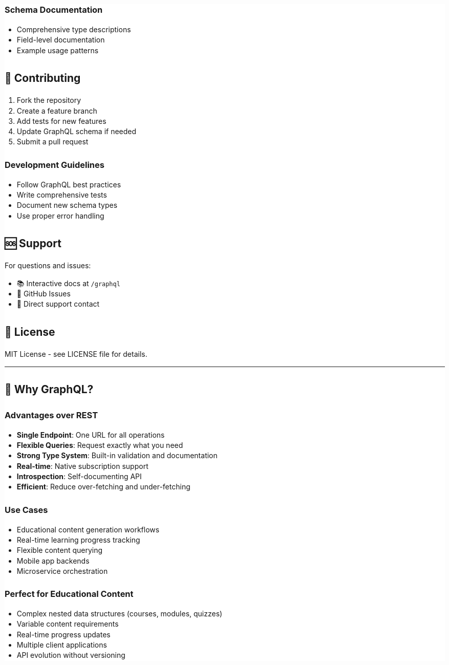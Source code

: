 ### Schema Documentation
- Comprehensive type descriptions
- Field-level documentation
- Example usage patterns

## 🤝 Contributing

1. Fork the repository
2. Create a feature branch
3. Add tests for new features
4. Update GraphQL schema if needed
5. Submit a pull request

### Development Guidelines
- Follow GraphQL best practices
- Write comprehensive tests
- Document new schema types
- Use proper error handling

## 🆘 Support

For questions and issues:
- 📚 Interactive docs at `/graphql`
- 🐛 GitHub Issues
- 📧 Direct support contact

## 📄 License

MIT License - see LICENSE file for details.

---

## 🎉 Why GraphQL?

### Advantages over REST
- **Single Endpoint**: One URL for all operations
- **Flexible Queries**: Request exactly what you need
- **Strong Type System**: Built-in validation and documentation
- **Real-time**: Native subscription support
- **Introspection**: Self-documenting API
- **Efficient**: Reduce over-fetching and under-fetching

### Use Cases
- Educational content generation workflows
- Real-time learning progress tracking
- Flexible content querying
- Mobile app backends
- Microservice orchestration

### Perfect for Educational Content
- Complex nested data structures (courses, modules, quizzes)
- Variable content requirements
- Real-time progress updates
- Multiple client applications
- API evolution without versioning
